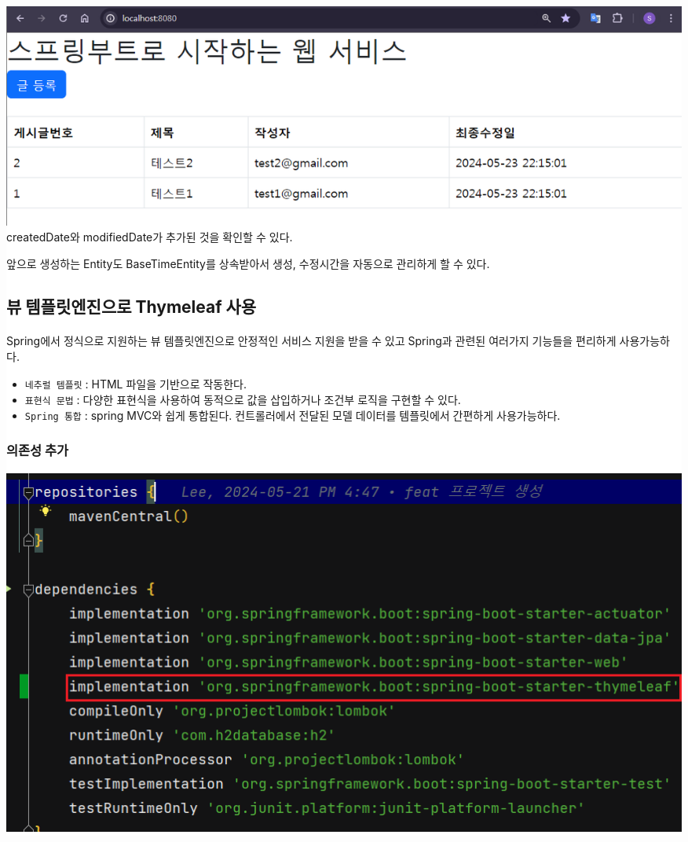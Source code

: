![img_4.png](src/main/resources/images/img_4.png)
createdDate와 modifiedDate가 추가된 것을 확인할 수 있다.

앞으로 생성하는 Entity도 BaseTimeEntity를 상속받아서 생성, 수정시간을 자동으로 관리하게 할 수 있다.

## 뷰 템플릿엔진으로 Thymeleaf 사용
Spring에서 정식으로 지원하는 뷰 템플릿엔진으로 안정적인 서비스 지원을 받을 수 있고 Spring과 관련된 여러가지 기능들을 편리하게 사용가능하다.
- `네추럴 템플릿` : HTML 파일을 기반으로 작동한다.
- `표현식 문법` : 다양한 표현식을 사용하여 동적으로 값을 삽입하거나 조건부 로직을 구현할 수 있다.
- `Spring 통합` : spring MVC와 쉽게 통합된다. 컨트롤러에서 전달된 모델 데이터를 템플릿에서 간편하게 사용가능하다.

### 의존성 추가
![img_5.png](src/main/resources/images/img_5.png)
